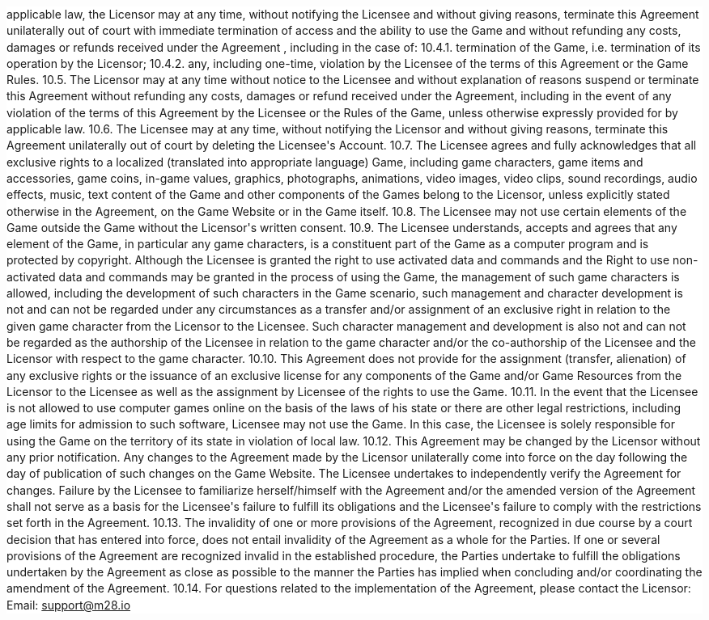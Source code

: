 applicable law, the Licensor may at any time, without notifying the Licensee and without giving reasons, terminate this Agreement unilaterally out of court with immediate termination of access and the ability to use the Game and without refunding any costs, damages or refunds received under the Agreement , including in the case of: 10.4.1. termination of the Game, i.e. termination of its operation by the Licensor; 10.4.2. any, including one-time, violation by the Licensee of the terms of this Agreement or the Game Rules. 10.5. The Licensor may at any time without notice to the Licensee and without explanation of reasons suspend or terminate this Agreement without refunding any costs, damages or refund received under the Agreement, including in the event of any violation of the terms of this Agreement by the Licensee or the Rules of the Game, unless otherwise expressly provided for by applicable law. 10.6. The Licensee may at any time, without notifying the Licensor and without giving reasons, terminate this Agreement unilaterally out of court by deleting the Licensee's Account. 10.7. The Licensee agrees and fully acknowledges that all exclusive rights to a localized (translated into appropriate language) Game, including game characters, game items and accessories, game coins, in-game values, graphics, photographs, animations, video images, video clips, sound recordings, audio effects, music, text content of the Game and other components of the Games belong to the Licensor, unless explicitly stated otherwise in the Agreement, on the Game Website or in the Game itself. 10.8. The Licensee may not use certain elements of the Game outside the Game without the Licensor's written consent. 10.9. The Licensee understands, accepts and agrees that any element of the Game, in particular any game characters, is a constituent part of the Game as a computer program and is protected by copyright. Although the Licensee is granted the right to use activated data and commands and the Right to use non-activated data and commands may be granted in the process of using the Game, the management of such game characters is allowed, including the development of such characters in the Game scenario, such management and character development is not and can not be regarded under any circumstances as a transfer and/or assignment of an exclusive right in relation to the given game character from the Licensor to the Licensee. Such character management and development is also not and can not be regarded as the authorship of the Licensee in relation to the game character and/or the co-authorship of the Licensee and the Licensor with respect to the game character. 10.10. This Agreement does not provide for the assignment (transfer, alienation) of any exclusive rights or the issuance of an exclusive license for any components of the Game and/or Game Resources from the Licensor to the Licensee as well as the assignment by Licensee of the rights to use the Game. 10.11. In the event that the Licensee is not allowed to use computer games online on the basis of the laws of his state or there are other legal restrictions, including age limits for admission to such software, Licensee may not use the Game. In this case, the Licensee is solely responsible for using the Game on the territory of its state in violation of local law. 10.12. This Agreement may be changed by the Licensor without any prior notification. Any changes to the Agreement made by the Licensor unilaterally come into force on the day following the day of publication of such changes on the Game Website. The Licensee undertakes to independently verify the Agreement for changes. Failure by the Licensee to familiarize herself/himself with the Agreement and/or the amended version of the Agreement shall not serve as a basis for the Licensee's failure to fulfill its obligations and the Licensee's failure to comply with the restrictions set forth in the Agreement. 10.13. The invalidity of one or more provisions of the Agreement, recognized in due course by a court decision that has entered into force, does not entail invalidity of the Agreement as a whole for the Parties. If one or several provisions of the Agreement are recognized invalid in the established procedure, the Parties undertake to fulfill the obligations undertaken by the Agreement as close as possible to the manner the Parties has implied when concluding and/or coordinating the amendment of the Agreement. 10.14. For questions related to the implementation of the Agreement, please contact the Licensor: Email: support@m28.io